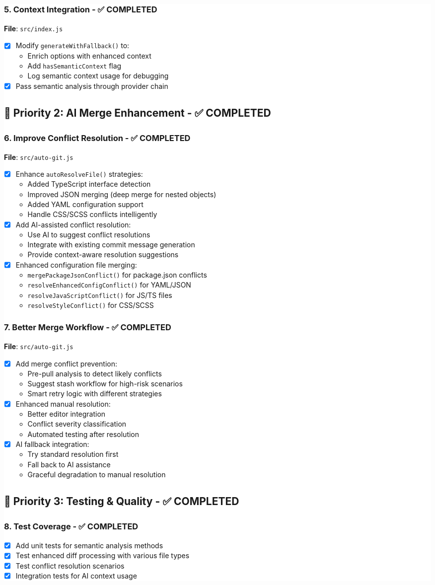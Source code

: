 ### 5. Context Integration - ✅ COMPLETED
**File**: `src/index.js`
- [x] Modify `generateWithFallback()` to:
  - Enrich options with enhanced context
  - Add `hasSemanticContext` flag
  - Log semantic context usage for debugging
- [x] Pass semantic analysis through provider chain

## 🎯 Priority 2: AI Merge Enhancement - ✅ COMPLETED

### 6. Improve Conflict Resolution - ✅ COMPLETED
**File**: `src/auto-git.js`
- [x] Enhance `autoResolveFile()` strategies:
  - Added TypeScript interface detection
  - Improved JSON merging (deep merge for nested objects)
  - Added YAML configuration support
  - Handle CSS/SCSS conflicts intelligently
- [x] Add AI-assisted conflict resolution:
  - Use AI to suggest conflict resolutions
  - Integrate with existing commit message generation
  - Provide context-aware resolution suggestions
- [x] Enhanced configuration file merging:
  - `mergePackageJsonConflict()` for package.json conflicts
  - `resolveEnhancedConfigConflict()` for YAML/JSON
  - `resolveJavaScriptConflict()` for JS/TS files
  - `resolveStyleConflict()` for CSS/SCSS

### 7. Better Merge Workflow - ✅ COMPLETED
**File**: `src/auto-git.js`
- [x] Add merge conflict prevention:
  - Pre-pull analysis to detect likely conflicts
  - Suggest stash workflow for high-risk scenarios
  - Smart retry logic with different strategies
- [x] Enhanced manual resolution:
  - Better editor integration
  - Conflict severity classification
  - Automated testing after resolution
- [x] AI fallback integration:
  - Try standard resolution first
  - Fall back to AI assistance
  - Graceful degradation to manual resolution

## 🎯 Priority 3: Testing & Quality - ✅ COMPLETED

### 8. Test Coverage - ✅ COMPLETED
- [x] Add unit tests for semantic analysis methods
- [x] Test enhanced diff processing with various file types
- [x] Test conflict resolution scenarios
- [x] Integration tests for AI context usage

